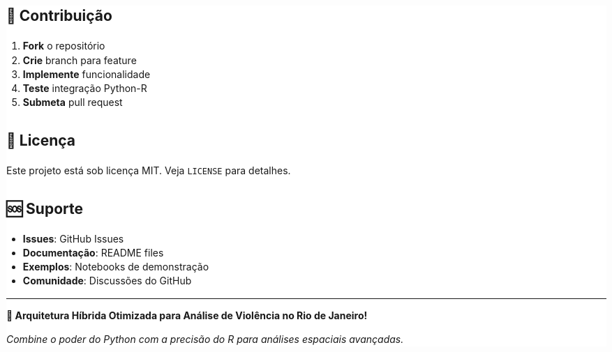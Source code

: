 ## 🤝 Contribuição

1. **Fork** o repositório
2. **Crie** branch para feature
3. **Implemente** funcionalidade
4. **Teste** integração Python-R
5. **Submeta** pull request

## 📄 Licença

Este projeto está sob licença MIT. Veja `LICENSE` para detalhes.

## 🆘 Suporte

- **Issues**: GitHub Issues
- **Documentação**: README files
- **Exemplos**: Notebooks de demonstração
- **Comunidade**: Discussões do GitHub

---

**🎉 Arquitetura Híbrida Otimizada para Análise de Violência no Rio de Janeiro!**

*Combine o poder do Python com a precisão do R para análises espaciais avançadas.*
